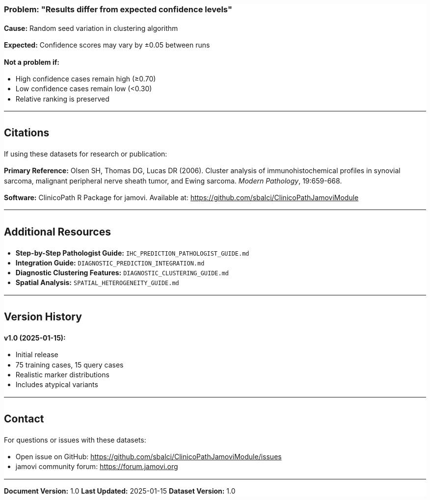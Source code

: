 
### Problem: "Results differ from expected confidence levels"

**Cause:** Random seed variation in clustering algorithm

**Expected:** Confidence scores may vary by ±0.05 between runs

**Not a problem if:**
- High confidence cases remain high (≥0.70)
- Low confidence cases remain low (<0.30)
- Relative ranking is preserved

---

## Citations

If using these datasets for research or publication:

**Primary Reference:**
Olsen SH, Thomas DG, Lucas DR (2006). Cluster analysis of immunohistochemical profiles in synovial sarcoma, malignant peripheral nerve sheath tumor, and Ewing sarcoma. *Modern Pathology*, 19:659-668.

**Software:**
ClinicoPath R Package for jamovi. Available at: https://github.com/sbalci/ClinicoPathJamoviModule

---

## Additional Resources

- **Step-by-Step Pathologist Guide:** `IHC_PREDICTION_PATHOLOGIST_GUIDE.md`
- **Integration Guide:** `DIAGNOSTIC_PREDICTION_INTEGRATION.md`
- **Diagnostic Clustering Features:** `DIAGNOSTIC_CLUSTERING_GUIDE.md`
- **Spatial Analysis:** `SPATIAL_HETEROGENEITY_GUIDE.md`

---

## Version History

**v1.0 (2025-01-15):**
- Initial release
- 75 training cases, 15 query cases
- Realistic marker distributions
- Includes atypical variants

---

## Contact

For questions or issues with these datasets:
- Open issue on GitHub: https://github.com/sbalci/ClinicoPathJamoviModule/issues
- jamovi community forum: https://forum.jamovi.org

---

**Document Version:** 1.0
**Last Updated:** 2025-01-15
**Dataset Version:** 1.0
